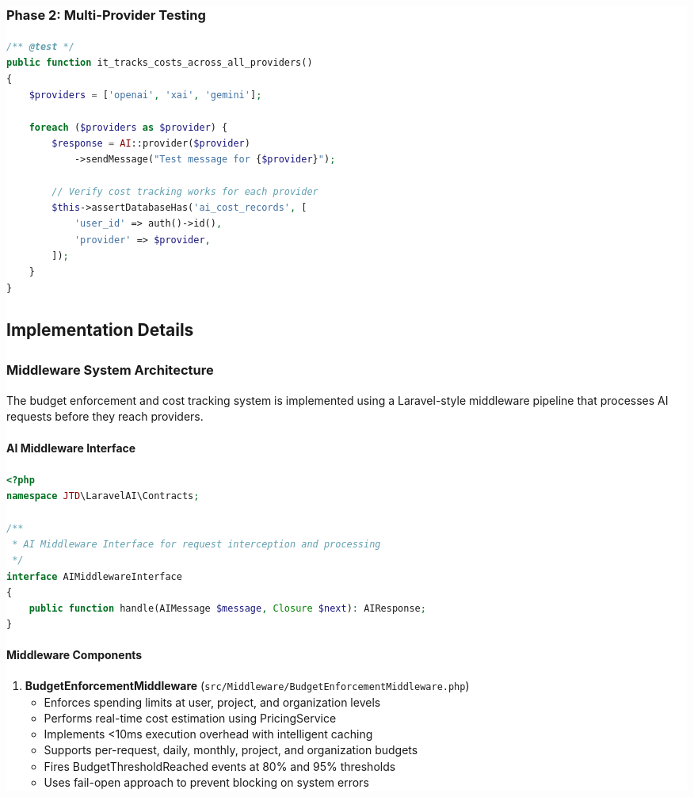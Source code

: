 ### Phase 2: Multi-Provider Testing

```php
/** @test */
public function it_tracks_costs_across_all_providers()
{
    $providers = ['openai', 'xai', 'gemini'];
    
    foreach ($providers as $provider) {
        $response = AI::provider($provider)
            ->sendMessage("Test message for {$provider}");
            
        // Verify cost tracking works for each provider
        $this->assertDatabaseHas('ai_cost_records', [
            'user_id' => auth()->id(),
            'provider' => $provider,
        ]);
    }
}
```

## Implementation Details

### Middleware System Architecture

The budget enforcement and cost tracking system is implemented using a Laravel-style middleware pipeline that processes AI requests before they reach providers.

#### AI Middleware Interface
```php
<?php
namespace JTD\LaravelAI\Contracts;

/**
 * AI Middleware Interface for request interception and processing
 */
interface AIMiddlewareInterface
{
    public function handle(AIMessage $message, Closure $next): AIResponse;
}
```

#### Middleware Components

1. **BudgetEnforcementMiddleware** (`src/Middleware/BudgetEnforcementMiddleware.php`)
   - Enforces spending limits at user, project, and organization levels
   - Performs real-time cost estimation using PricingService
   - Implements <10ms execution overhead with intelligent caching
   - Supports per-request, daily, monthly, project, and organization budgets
   - Fires BudgetThresholdReached events at 80% and 95% thresholds
   - Uses fail-open approach to prevent blocking on system errors
